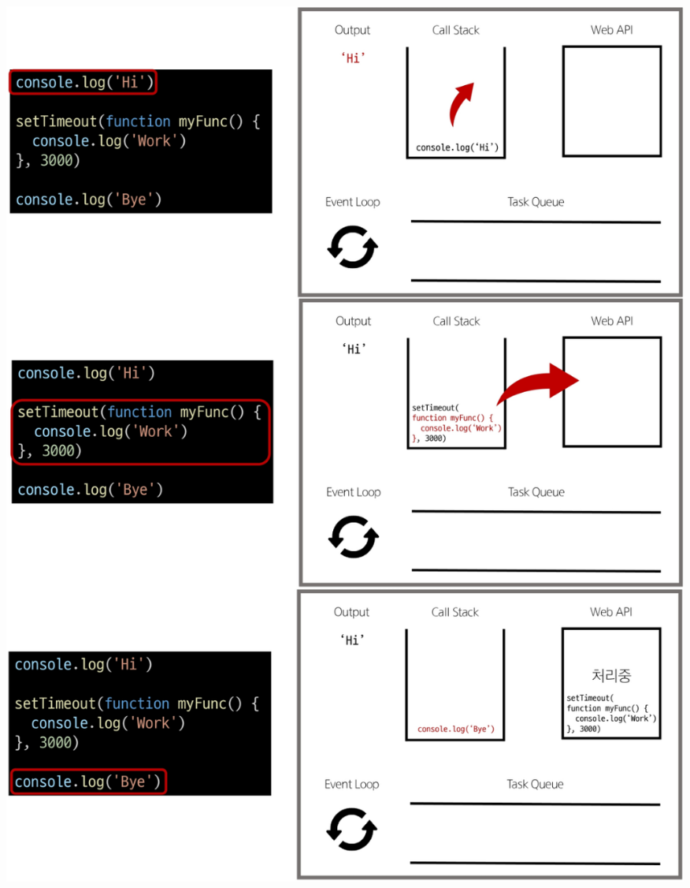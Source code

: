 <img src="image/0428/0428_4.png" alt="image" align="center">

<img src="image/0428/0428_5.png" alt="image" align="center">

<img src="image/0428/0428_6.png" alt="image" align="center">
